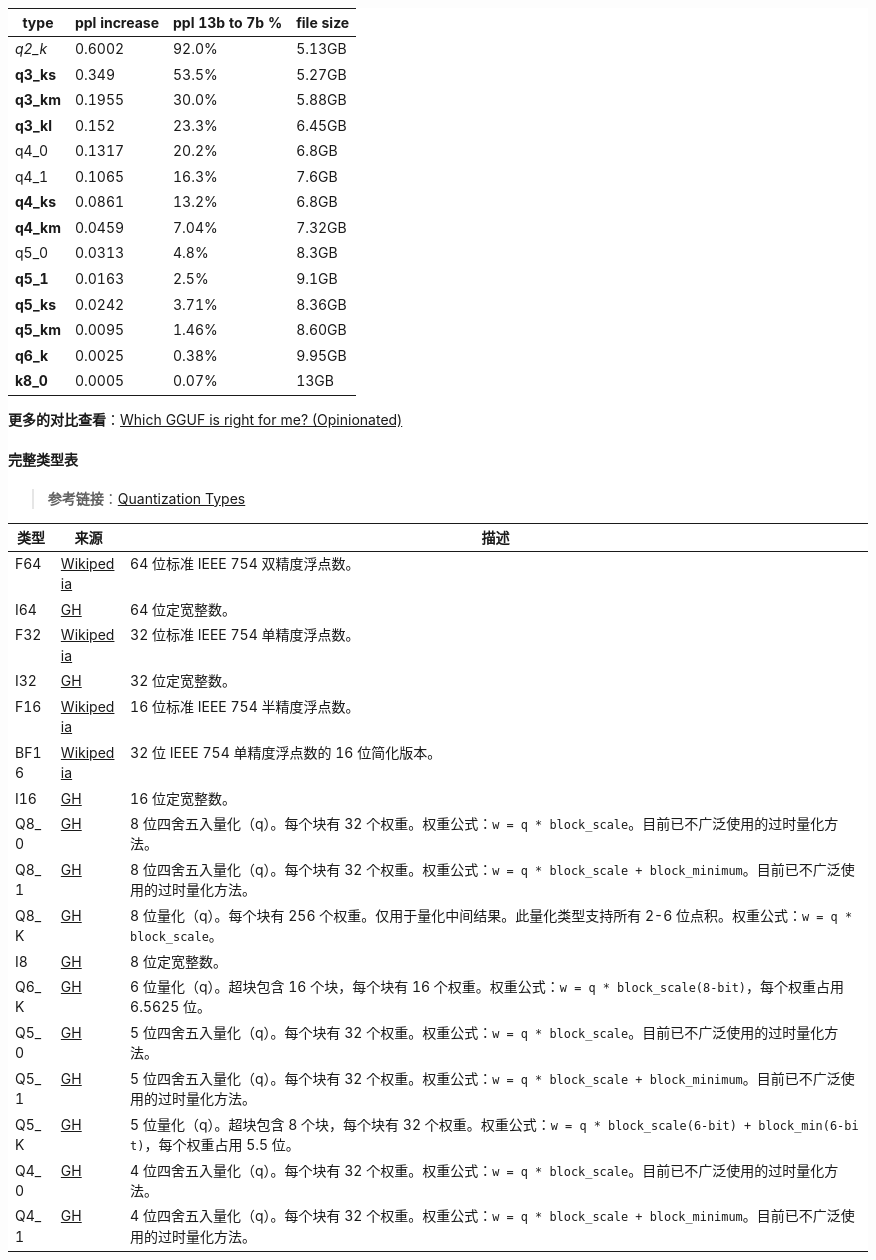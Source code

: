 | type      | ppl increase | ppl 13b to 7b % | file size |
| --------- | ------------ | --------------- | --------- |
| *q2_k*    | 0.6002       | 92.0%           | 5.13GB    |
| **q3_ks** | 0.349        | 53.5%           | 5.27GB    |
| **q3_km** | 0.1955       | 30.0%           | 5.88GB    |
| **q3_kl** | 0.152        | 23.3%           | 6.45GB    |
| q4_0      | 0.1317       | 20.2%           | 6.8GB     |
| q4_1      | 0.1065       | 16.3%           | 7.6GB     |
| **q4_ks** | 0.0861       | 13.2%           | 6.8GB     |
| **q4_km** | 0.0459       | 7.04%           | 7.32GB    |
| q5_0      | 0.0313       | 4.8%            | 8.3GB     |
| **q5_1**  | 0.0163       | 2.5%            | 9.1GB     |
| **q5_ks** | 0.0242       | 3.71%           | 8.36GB    |
| **q5_km** | 0.0095       | 1.46%           | 8.60GB    |
| **q6_k**  | 0.0025       | 0.38%           | 9.95GB    |
| **k8_0**  | 0.0005       | 0.07%           | 13GB      |

**更多的对比查看**：[Which GGUF is right for me? (Opinionated)](https://gist.github.com/Artefact2/b5f810600771265fc1e39442288e8ec9)

#### 完整类型表

> **参考链接**：[Quantization Types](https://huggingface.co/docs/hub/gguf#quantization-types)

| 类型    | 来源                                                         | 描述                                                         |
| ------- | ------------------------------------------------------------ | ------------------------------------------------------------ |
| F64     | [Wikipedia](https://en.wikipedia.org/wiki/Double-precision_floating-point_format) | 64 位标准 IEEE 754 双精度浮点数。                            |
| I64     | [GH](https://github.com/ggerganov/llama.cpp/pull/6062)       | 64 位定宽整数。                                              |
| F32     | [Wikipedia](https://en.wikipedia.org/wiki/Single-precision_floating-point_format) | 32 位标准 IEEE 754 单精度浮点数。                            |
| I32     | [GH](https://github.com/ggerganov/llama.cpp/pull/6045)       | 32 位定宽整数。                                              |
| F16     | [Wikipedia](https://en.wikipedia.org/wiki/Half-precision_floating-point_format) | 16 位标准 IEEE 754 半精度浮点数。                            |
| BF16    | [Wikipedia](https://en.wikipedia.org/wiki/Bfloat16_floating-point_format) | 32 位 IEEE 754 单精度浮点数的 16 位简化版本。                |
| I16     | [GH](https://github.com/ggerganov/llama.cpp/pull/6045)       | 16 位定宽整数。                                              |
| Q8_0    | [GH](https://github.com/huggingface/huggingface.js/pull/615#discussion_r1557654249) | 8 位四舍五入量化（q）。每个块有 32 个权重。权重公式：`w = q * block_scale`。目前已不广泛使用的过时量化方法。 |
| Q8_1    | [GH](https://github.com/huggingface/huggingface.js/pull/615#discussion_r1557682290) | 8 位四舍五入量化（q）。每个块有 32 个权重。权重公式：`w = q * block_scale + block_minimum`。目前已不广泛使用的过时量化方法。 |
| Q8_K    | [GH](https://github.com/ggerganov/llama.cpp/pull/1684#issue-1739619305) | 8 位量化（q）。每个块有 256 个权重。仅用于量化中间结果。此量化类型支持所有 2-6 位点积。权重公式：`w = q * block_scale`。 |
| I8      | [GH](https://github.com/ggerganov/llama.cpp/pull/6045)       | 8 位定宽整数。                                               |
| Q6_K    | [GH](https://github.com/ggerganov/llama.cpp/pull/1684#issue-1739619305) | 6 位量化（q）。超块包含 16 个块，每个块有 16 个权重。权重公式：`w = q * block_scale(8-bit)`，每个权重占用 6.5625 位。 |
| Q5_0    | [GH](https://github.com/huggingface/huggingface.js/pull/615#discussion_r1557654249) | 5 位四舍五入量化（q）。每个块有 32 个权重。权重公式：`w = q * block_scale`。目前已不广泛使用的过时量化方法。 |
| Q5_1    | [GH](https://github.com/huggingface/huggingface.js/pull/615#discussion_r1557682290) | 5 位四舍五入量化（q）。每个块有 32 个权重。权重公式：`w = q * block_scale + block_minimum`。目前已不广泛使用的过时量化方法。 |
| Q5_K    | [GH](https://github.com/ggerganov/llama.cpp/pull/1684#issue-1739619305) | 5 位量化（q）。超块包含 8 个块，每个块有 32 个权重。权重公式：`w = q * block_scale(6-bit) + block_min(6-bit)`，每个权重占用 5.5 位。 |
| Q4_0    | [GH](https://github.com/huggingface/huggingface.js/pull/615#discussion_r1557654249) | 4 位四舍五入量化（q）。每个块有 32 个权重。权重公式：`w = q * block_scale`。目前已不广泛使用的过时量化方法。 |
| Q4_1    | [GH](https://github.com/huggingface/huggingface.js/pull/615#discussion_r1557682290) | 4 位四舍五入量化（q）。每个块有 32 个权重。权重公式：`w = q * block_scale + block_minimum`。目前已不广泛使用的过时量化方法。 |